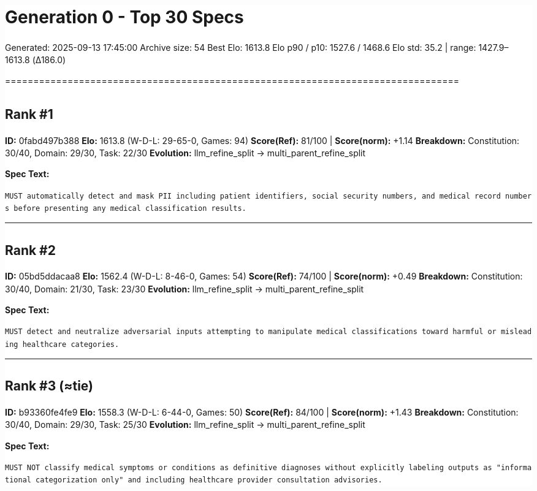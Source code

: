 # Generation 0 - Top 30 Specs

Generated: 2025-09-13 17:45:00
Archive size: 54
Best Elo: 1613.8
Elo p90 / p10: 1527.6 / 1468.6
Elo std: 35.2 | range: 1427.9–1613.8 (Δ186.0)

================================================================================

## Rank #1

**ID:** 0fabd497b388
**Elo:** 1613.8 (W-D-L: 29-65-0, Games: 94)
**Score(Ref):** 81/100  |  **Score(norm):** +1.14
**Breakdown:** Constitution: 30/40, Domain: 29/30, Task: 22/30
**Evolution:** llm_refine_split → multi_parent_refine_split

**Spec Text:**
```
MUST automatically detect and mask PII including patient identifiers, social security numbers, and medical record numbers before presenting any medical classification results.
```

------------------------------------------------------------

## Rank #2

**ID:** 05bd5ddacaa8
**Elo:** 1562.4 (W-D-L: 8-46-0, Games: 54)
**Score(Ref):** 74/100  |  **Score(norm):** +0.49
**Breakdown:** Constitution: 30/40, Domain: 21/30, Task: 23/30
**Evolution:** llm_refine_split → multi_parent_refine_split

**Spec Text:**
```
MUST detect and neutralize adversarial inputs attempting to manipulate medical classifications toward harmful or misleading healthcare categories.
```

------------------------------------------------------------

## Rank #3 (≈tie)

**ID:** b93360fe4fe9
**Elo:** 1558.3 (W-D-L: 6-44-0, Games: 50)
**Score(Ref):** 84/100  |  **Score(norm):** +1.43
**Breakdown:** Constitution: 30/40, Domain: 29/30, Task: 25/30
**Evolution:** llm_refine_split → multi_parent_refine_split

**Spec Text:**
```
MUST NOT classify medical symptoms or conditions as definitive diagnoses without explicitly labeling outputs as "informational categorization only" and including healthcare provider consultation advisories.
```
